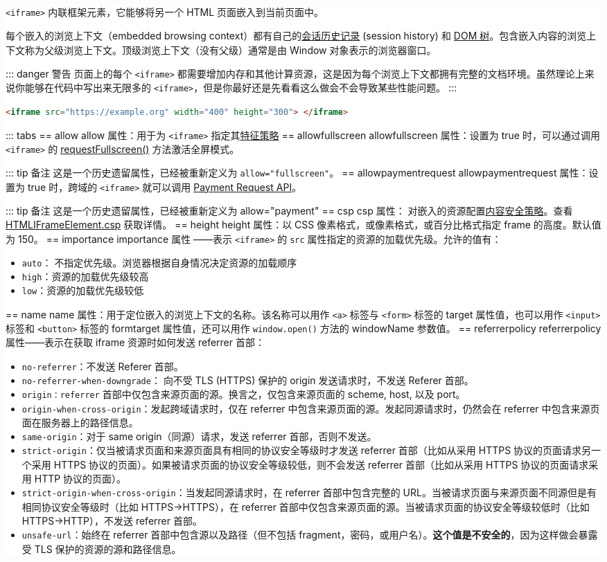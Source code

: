 `<iframe>` 内联框架元素，它能够将另一个 HTML 页面嵌入到当前页面中。

每个嵌入的浏览上下文（embedded browsing context）都有自己的[会话历史记录](https://developer.mozilla.org/zh-CN/docs/Web/API/History) (session history) 和 [DOM 树](https://developer.mozilla.org/zh-CN/docs/Web/API/Document)。包含嵌入内容的浏览上下文称为父级浏览上下文。顶级浏览上下文（没有父级）通常是由 Window 对象表示的浏览器窗口。

::: danger 警告
页面上的每个 `<iframe>` 都需要增加内存和其他计算资源，这是因为每个浏览上下文都拥有完整的文档环境。虽然理论上来说你能够在代码中写出来无限多的 `<iframe>`，但是你最好还是先看看这么做会不会导致某些性能问题。
:::

```html
<iframe src="https://example.org" width="400" height="300"> </iframe>
```

::: tabs
== allow
allow 属性：用于为 `<iframe>` 指定其[特征策略](https://developer.mozilla.org/zh-CN/docs/Web/HTTP/Permissions_Policy)
== allowfullscreen
allowfullscreen 属性：设置为 true 时，可以通过调用 `<iframe>` 的 [requestFullscreen()](https://developer.mozilla.org/zh-CN/docs/Web/API/Element/requestFullscreen) 方法激活全屏模式。

::: tip 备注
这是一个历史遗留属性，已经被重新定义为 `allow="fullscreen"`。
== allowpaymentrequest
allowpaymentrequest 属性：设置为 true 时，跨域的 `<iframe>` 就可以调用 [Payment Request API](https://developer.mozilla.org/zh-CN/docs/Web/API/Payment_Request_API)。

::: tip 备注
这是一个历史遗留属性，已经被重新定义为 allow="payment"
== csp
csp 属性：<Badge text="实验性" /> 对嵌入的资源配置[内容安全策略](https://developer.mozilla.org/zh-CN/docs/Web/HTTP/CSP)。查看 [HTMLIFrameElement.csp](https://developer.mozilla.org/zh-CN/docs/Web/API/HTMLIFrameElement/csp) 获取详情。
== height
height 属性：以 CSS 像素格式，或像素格式，或百分比格式指定 frame 的高度。默认值为 150。
== importance
importance 属性 <Badge text="实验性" />——表示 `<iframe>` 的 `src` 属性指定的资源的加载优先级。允许的值有：

- `auto`：<Badge text="默认值" /> 不指定优先级。浏览器根据自身情况决定资源的加载顺序
- `high`：资源的加载优先级较高
- `low`：资源的加载优先级较低

== name
name 属性：用于定位嵌入的浏览上下文的名称。该名称可以用作 `<a>` 标签与 `<form>` 标签的 target 属性值，也可以用作 `<input>` 标签和 `<button>` 标签的 formtarget 属性值，还可以用作 `window.open()` 方法的 windowName 参数值。
== referrerpolicy
referrerpolicy 属性——表示在获取 iframe 资源时如何发送 referrer 首部：

- `no-referrer`：不发送 Referer 首部。
- `no-referrer-when-downgrade`：<Badge text="默认值" /> 向不受 TLS (HTTPS) 保护的 origin 发送请求时，不发送 Referer 首部。
- `origin：referrer` 首部中仅包含来源页面的源。换言之，仅包含来源页面的 scheme, host, 以及 port。
- `origin-when-cross-origin`：发起跨域请求时，仅在 referrer 中包含来源页面的源。发起同源请求时，仍然会在 referrer 中包含来源页面在服务器上的路径信息。
- `same-origin`：对于 same origin（同源）请求，发送 referrer 首部，否则不发送。
- `strict-origin`：仅当被请求页面和来源页面具有相同的协议安全等级时才发送 referrer 首部（比如从采用 HTTPS 协议的页面请求另一个采用 HTTPS 协议的页面）。如果被请求页面的协议安全等级较低，则不会发送 referrer 首部（比如从采用 HTTPS 协议的页面请求采用 HTTP 协议的页面）。
- `strict-origin-when-cross-origin`：当发起同源请求时，在 referrer 首部中包含完整的 URL。当被请求页面与来源页面不同源但是有相同协议安全等级时（比如 HTTPS→HTTPS），在 referrer 首部中仅包含来源页面的源。当被请求页面的协议安全等级较低时（比如 HTTPS→HTTP），不发送 referrer 首部。
- `unsafe-url`：始终在 referrer 首部中包含源以及路径（但不包括 fragment，密码，或用户名）。**这个值是不安全的**，因为这样做会暴露受 TLS 保护的资源的源和路径信息。
